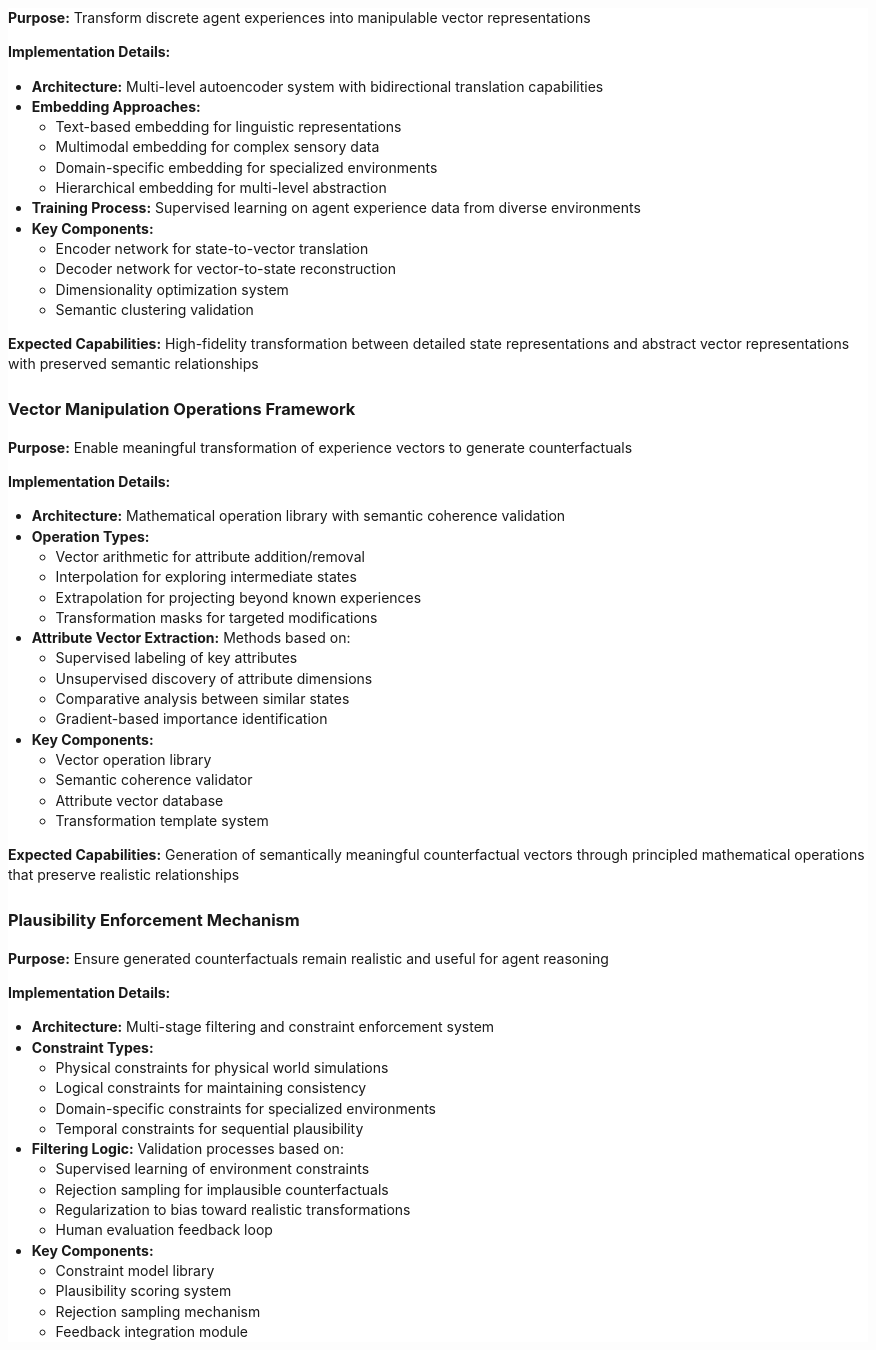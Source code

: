 **Purpose:** Transform discrete agent experiences into manipulable vector representations

**Implementation Details:**
- **Architecture:** Multi-level autoencoder system with bidirectional translation capabilities
- **Embedding Approaches:**
  - Text-based embedding for linguistic representations
  - Multimodal embedding for complex sensory data
  - Domain-specific embedding for specialized environments
  - Hierarchical embedding for multi-level abstraction
- **Training Process:** Supervised learning on agent experience data from diverse environments
- **Key Components:**
  - Encoder network for state-to-vector translation
  - Decoder network for vector-to-state reconstruction
  - Dimensionality optimization system
  - Semantic clustering validation

**Expected Capabilities:** High-fidelity transformation between detailed state representations and abstract vector representations with preserved semantic relationships

### Vector Manipulation Operations Framework

**Purpose:** Enable meaningful transformation of experience vectors to generate counterfactuals

**Implementation Details:**
- **Architecture:** Mathematical operation library with semantic coherence validation
- **Operation Types:**
  - Vector arithmetic for attribute addition/removal
  - Interpolation for exploring intermediate states
  - Extrapolation for projecting beyond known experiences
  - Transformation masks for targeted modifications
- **Attribute Vector Extraction:** Methods based on:
  - Supervised labeling of key attributes
  - Unsupervised discovery of attribute dimensions
  - Comparative analysis between similar states
  - Gradient-based importance identification
- **Key Components:**
  - Vector operation library
  - Semantic coherence validator
  - Attribute vector database
  - Transformation template system

**Expected Capabilities:** Generation of semantically meaningful counterfactual vectors through principled mathematical operations that preserve realistic relationships

### Plausibility Enforcement Mechanism

**Purpose:** Ensure generated counterfactuals remain realistic and useful for agent reasoning

**Implementation Details:**
- **Architecture:** Multi-stage filtering and constraint enforcement system
- **Constraint Types:**
  - Physical constraints for physical world simulations
  - Logical constraints for maintaining consistency
  - Domain-specific constraints for specialized environments
  - Temporal constraints for sequential plausibility
- **Filtering Logic:** Validation processes based on:
  - Supervised learning of environment constraints
  - Rejection sampling for implausible counterfactuals
  - Regularization to bias toward realistic transformations
  - Human evaluation feedback loop
- **Key Components:**
  - Constraint model library
  - Plausibility scoring system
  - Rejection sampling mechanism
  - Feedback integration module
